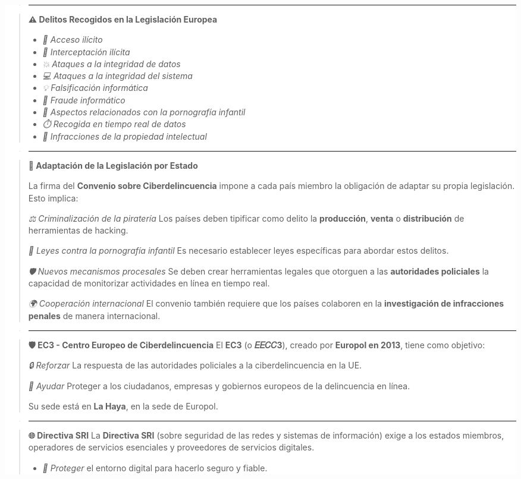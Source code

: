 > ---

> **⚠️ Delitos Recogidos en la Legislación Europea**
> 
> - *🔐 Acceso ilícito*
> - *📡 Interceptación ilícita*
> - *💥 Ataques a la integridad de datos*
> - *💻 Ataques a la integridad del sistema*
> - *💡 Falsificación informática*
> - *💸 Fraude informático*
> - *👶 Aspectos relacionados con la pornografía infantil*
> - *⏱️ Recogida en tiempo real de datos*
> - *📑 Infracciones de la propiedad intelectual*

> ---

> **📑 Adaptación de la Legislación por Estado**
> 
> La firma del **Convenio sobre Ciberdelincuencia** impone a cada país miembro la obligación de adaptar su propia legislación. Esto implica:
> 
> *⚖️ Criminalización de la piratería*
> Los países deben tipificar como delito la **producción**, **venta** o **distribución** de herramientas de hacking.
> 
> *🚸 Leyes contra la pornografía infantil*
> Es necesario establecer leyes específicas para abordar estos delitos.
> 
> *🛡️ Nuevos mecanismos procesales*
> Se deben crear herramientas legales que otorguen a las **autoridades policiales** la capacidad de monitorizar actividades en línea en tiempo real.
> 
> *🌍 Cooperación internacional*
> El convenio también requiere que los países colaboren en la **investigación de infracciones penales** de manera internacional.

> ---

> **🛡️ EC3 - Centro Europeo de Ciberdelincuencia**
> El **EC3** (o **𝐸𝐸𝐶𝐶3**), creado por **Europol en 2013**, tiene como objetivo:
> 
> *🔒 Reforzar*
> La respuesta de las autoridades policiales a la ciberdelincuencia en la UE.
> 
> *👥 Ayudar*
> Proteger a los ciudadanos, empresas y gobiernos europeos de la delincuencia en línea.
> 
> Su sede está en **La Haya**, en la sede de Europol.

> ---

> **🌐 Directiva SRI**
> La **Directiva SRI** (sobre seguridad de las redes y sistemas de información) exige a los estados miembros, operadores de servicios esenciales y proveedores de servicios digitales.
> 
> - *🔐 Proteger* el entorno digital para hacerlo seguro y fiable.
